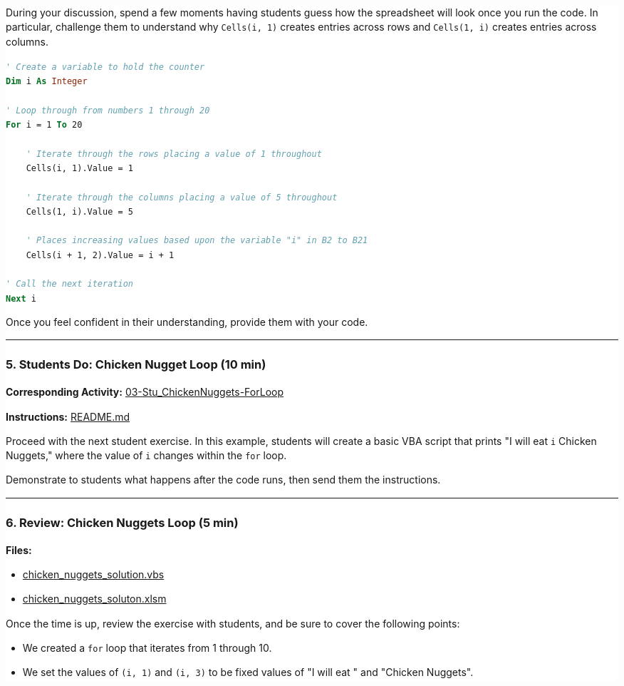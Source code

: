 During your discussion, spend a few moments having students guess how the spreadsheet will look once you run the code. In particular, challenge them to understand why `Cells(i, 1)` creates entries across rows and `Cells(1, i)` creates entries across columns.

```vb
' Create a variable to hold the counter
Dim i As Integer

' Loop through from numbers 1 through 20
For i = 1 To 20

    ' Iterate through the rows placing a value of 1 throughout
    Cells(i, 1).Value = 1

    ' Iterate through the columns placing a value of 5 throughout
    Cells(1, i).Value = 5

    ' Places increasing values based upon the variable "i" in B2 to B21
    Cells(i + 1, 2).Value = i + 1

' Call the next iteration
Next i
```

Once you feel confident in their understanding, provide them with your code.

---

### 5. Students Do: Chicken Nugget Loop (10 min)

**Corresponding Activity:** [03-Stu_ChickenNuggets-ForLoop](Activities/03-Stu_ChickenNuggets-ForLoop)

**Instructions:** [README.md](Activities/03-Stu_ChickenNuggets-ForLoop/README.md)

Proceed with the next student exercise. In this example, students will create a basic VBA script that prints "I will eat `i` Chicken Nuggets," where the value of `i` changes within the `for` loop.

Demonstrate to students what happens after the code runs, then send them the instructions.

---

### 6. Review: Chicken Nuggets Loop (5 min)

**Files:**

* [chicken_nuggets_solution.vbs](Activities/03-Stu_ChickenNuggets-ForLoop/Solved/chicken_nuggets_solution.vbs)

* [chicken_nuggets_soluton.xlsm](Activities/03-Stu_ChickenNuggets-ForLoop/Solved/chicken_nuggets_solution.xlsm)

Once the time is up, review the exercise with students, and be sure to cover the following points:

  * We created a `for` loop that iterates from 1 through 10.

  * We set the values of `(i, 1)` and `(i, 3)` to be fixed values of "I will eat " and "Chicken Nuggets".
